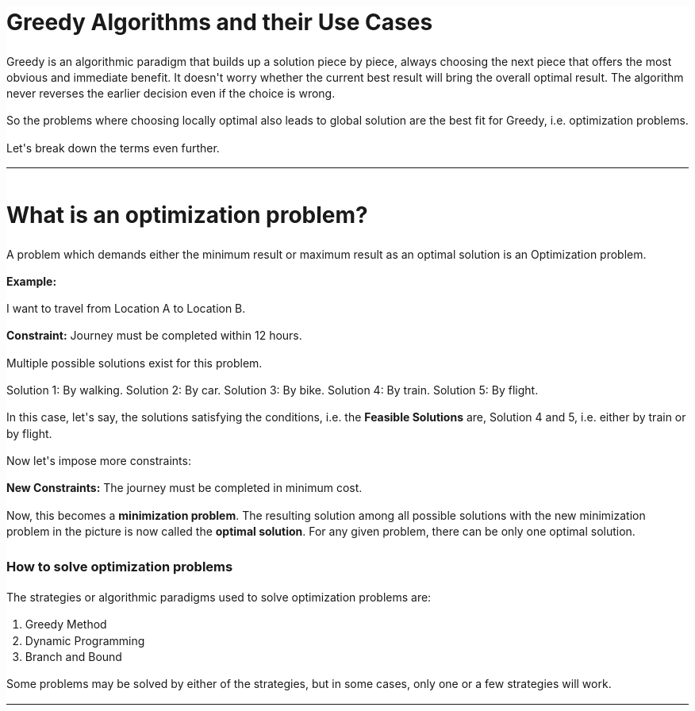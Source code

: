 # Greedy Algorithms and their Use Cases

Greedy is an algorithmic paradigm that builds up a solution piece by piece, always choosing the next piece that offers the most obvious and immediate benefit.
It doesn't worry whether the current best result will bring the overall optimal result. The algorithm never reverses the earlier decision even if the choice is wrong.

So the problems where choosing locally optimal also leads to global solution are the best fit for Greedy, i.e. optimization problems.

Let's break down the terms even further.

---

# What is an optimization problem?

A problem which demands either the minimum result or maximum result as an optimal solution is an Optimization problem.

**Example:**

I want to travel from Location A to Location B.

**Constraint:** Journey must be completed within 12 hours.

Multiple possible solutions exist for this problem.

Solution 1: By walking.
Solution 2: By car.
Solution 3: By bike.
Solution 4: By train.
Solution 5: By flight.

In this case, let's say, the solutions satisfying the conditions, i.e. the **Feasible Solutions** are, Solution 4 and 5, i.e. either by train or by flight.

Now let's impose more constraints:

**New Constraints:** The journey must be completed in minimum cost.

Now, this becomes a **minimization problem**. The resulting solution among all possible solutions with the new minimization problem in the picture is now called the **optimal solution**. For any given problem, there can be only one optimal solution.

### How to solve optimization problems

The strategies or algorithmic paradigms used to solve optimization problems are:

1. Greedy Method
2. Dynamic Programming
3. Branch and Bound

Some problems may be solved by either of the strategies, but in some cases, only one or a few strategies will work.

---
